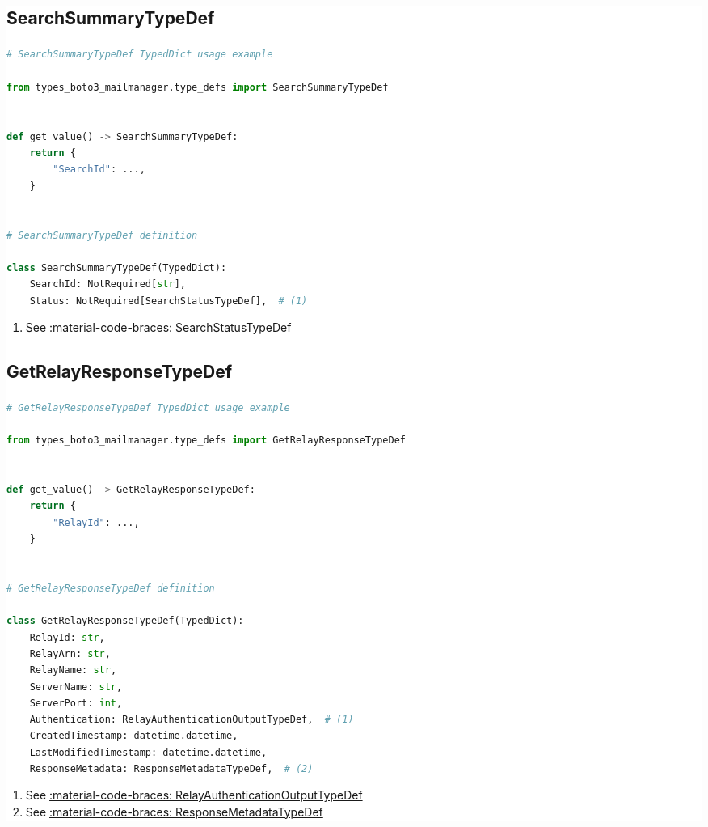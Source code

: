 ## SearchSummaryTypeDef

```python
# SearchSummaryTypeDef TypedDict usage example

from types_boto3_mailmanager.type_defs import SearchSummaryTypeDef


def get_value() -> SearchSummaryTypeDef:
    return {
        "SearchId": ...,
    }


# SearchSummaryTypeDef definition

class SearchSummaryTypeDef(TypedDict):
    SearchId: NotRequired[str],
    Status: NotRequired[SearchStatusTypeDef],  # (1)
```

1. See [:material-code-braces: SearchStatusTypeDef](./type_defs.md#searchstatustypedef)

## GetRelayResponseTypeDef

```python
# GetRelayResponseTypeDef TypedDict usage example

from types_boto3_mailmanager.type_defs import GetRelayResponseTypeDef


def get_value() -> GetRelayResponseTypeDef:
    return {
        "RelayId": ...,
    }


# GetRelayResponseTypeDef definition

class GetRelayResponseTypeDef(TypedDict):
    RelayId: str,
    RelayArn: str,
    RelayName: str,
    ServerName: str,
    ServerPort: int,
    Authentication: RelayAuthenticationOutputTypeDef,  # (1)
    CreatedTimestamp: datetime.datetime,
    LastModifiedTimestamp: datetime.datetime,
    ResponseMetadata: ResponseMetadataTypeDef,  # (2)
```

1. See [:material-code-braces: RelayAuthenticationOutputTypeDef](./type_defs.md#relayauthenticationoutputtypedef)
2. See [:material-code-braces: ResponseMetadataTypeDef](./type_defs.md#responsemetadatatypedef)
